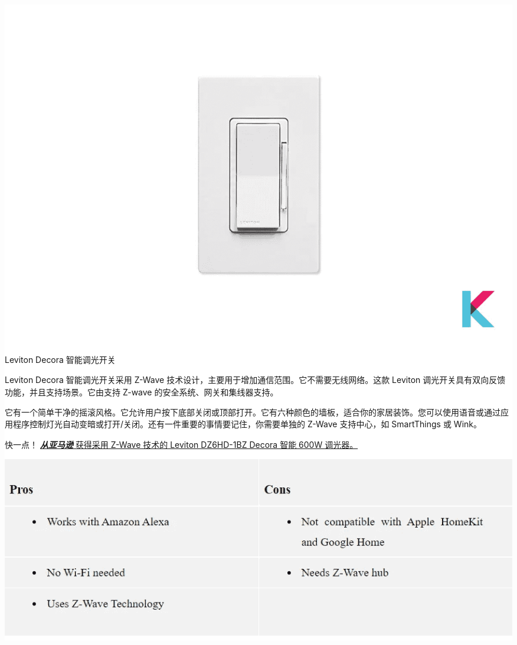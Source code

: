 ![](img/face60899c85b5905ac7fd9027c4b6c8.png)

Leviton Decora 智能调光开关

Leviton Decora 智能调光开关采用 Z-Wave 技术设计，主要用于增加通信范围。它不需要无线网络。这款 Leviton 调光开关具有双向反馈功能，并且支持场景。它由支持 Z-wave 的安全系统、网关和集线器支持。

它有一个简单干净的摇滚风格。它允许用户按下底部关闭或顶部打开。它有六种颜色的墙板，适合你的家居装饰。您可以使用语音或通过应用程序控制灯光自动变暗或打开/关闭。还有一件重要的事情要记住，你需要单独的 Z-Wave 支持中心，如 SmartThings 或 Wink。

快一点！ [***从亚马逊*** 获得采用 Z-Wave 技术的 Leviton DZ6HD-1BZ Decora 智能 600W 调光器。](https://amzn.to/3zAm4WV)

![](img/fa00a03da8d3922c9d4f7f23b7db3712.png)
